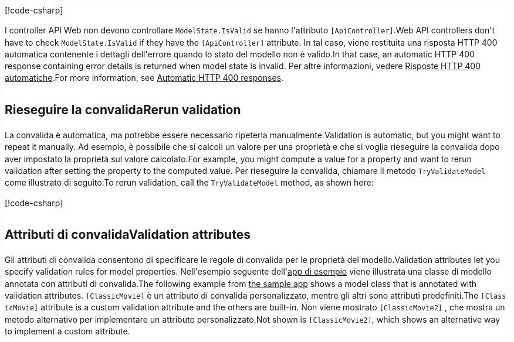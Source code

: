 [!code-csharp[](validation/samples_snapshot/2.x/Create.cshtml.cs?name=snippet&highlight=3-6)]

<span data-ttu-id="a6fe0-333">I controller API Web non devono controllare `ModelState.IsValid` se hanno l'attributo `[ApiController]`.</span><span class="sxs-lookup"><span data-stu-id="a6fe0-333">Web API controllers don't have to check `ModelState.IsValid` if they have the `[ApiController]` attribute.</span></span> <span data-ttu-id="a6fe0-334">In tal caso, viene restituita una risposta HTTP 400 automatica contenente i dettagli dell'errore quando lo stato del modello non è valido.</span><span class="sxs-lookup"><span data-stu-id="a6fe0-334">In that case, an automatic HTTP 400 response containing error details is returned when model state is invalid.</span></span> <span data-ttu-id="a6fe0-335">Per altre informazioni, vedere [Risposte HTTP 400 automatiche](xref:web-api/index#automatic-http-400-responses).</span><span class="sxs-lookup"><span data-stu-id="a6fe0-335">For more information, see [Automatic HTTP 400 responses](xref:web-api/index#automatic-http-400-responses).</span></span>

## <a name="rerun-validation"></a><span data-ttu-id="a6fe0-336">Rieseguire la convalida</span><span class="sxs-lookup"><span data-stu-id="a6fe0-336">Rerun validation</span></span>

<span data-ttu-id="a6fe0-337">La convalida è automatica, ma potrebbe essere necessario ripeterla manualmente.</span><span class="sxs-lookup"><span data-stu-id="a6fe0-337">Validation is automatic, but you might want to repeat it manually.</span></span> <span data-ttu-id="a6fe0-338">Ad esempio, è possibile che si calcoli un valore per una proprietà e che si voglia rieseguire la convalida dopo aver impostato la proprietà sul valore calcolato.</span><span class="sxs-lookup"><span data-stu-id="a6fe0-338">For example, you might compute a value for a property and want to rerun validation after setting the property to the computed value.</span></span> <span data-ttu-id="a6fe0-339">Per rieseguire la convalida, chiamare il metodo `TryValidateModel` come illustrato di seguito:</span><span class="sxs-lookup"><span data-stu-id="a6fe0-339">To rerun validation, call the `TryValidateModel` method, as shown here:</span></span>

[!code-csharp[](validation/samples/2.x/ValidationSample/Controllers/MoviesController.cs?name=snippet_TryValidateModel&highlight=11)]

## <a name="validation-attributes"></a><span data-ttu-id="a6fe0-340">Attributi di convalida</span><span class="sxs-lookup"><span data-stu-id="a6fe0-340">Validation attributes</span></span>

<span data-ttu-id="a6fe0-341">Gli attributi di convalida consentono di specificare le regole di convalida per le proprietà del modello.</span><span class="sxs-lookup"><span data-stu-id="a6fe0-341">Validation attributes let you specify validation rules for model properties.</span></span> <span data-ttu-id="a6fe0-342">Nell'esempio seguente dell'[app di esempio](https://github.com/dotnet/AspNetCore.Docs/tree/main/aspnetcore/mvc/models/validation/sample) viene illustrata una classe di modello annotata con attributi di convalida.</span><span class="sxs-lookup"><span data-stu-id="a6fe0-342">The following example from [the sample app](https://github.com/dotnet/AspNetCore.Docs/tree/main/aspnetcore/mvc/models/validation/sample) shows a model class that is annotated with validation attributes.</span></span> <span data-ttu-id="a6fe0-343">`[ClassicMovie]` è un attributo di convalida personalizzato, mentre gli altri sono attributi predefiniti.</span><span class="sxs-lookup"><span data-stu-id="a6fe0-343">The `[ClassicMovie]` attribute is a custom validation attribute and the others are built-in.</span></span> <span data-ttu-id="a6fe0-344">Non viene mostrato `[ClassicMovie2]` , che mostra un metodo alternativo per implementare un attributo personalizzato.</span><span class="sxs-lookup"><span data-stu-id="a6fe0-344">Not shown is `[ClassicMovie2]`, which shows an alternative way to implement a custom attribute.</span></span>
